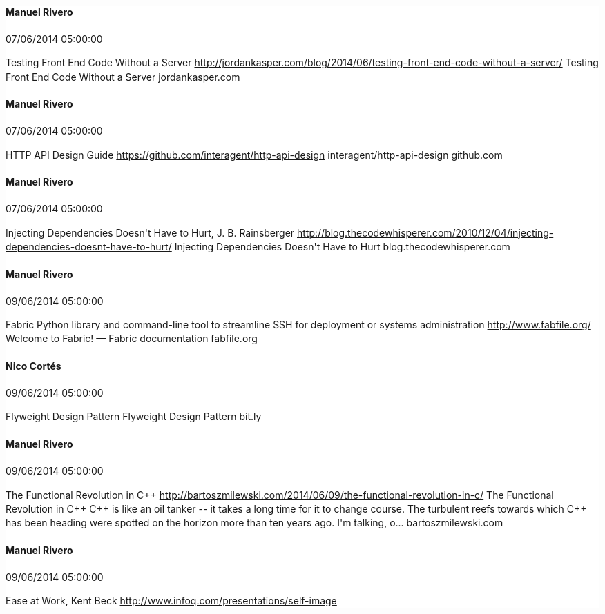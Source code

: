 #### Manuel Rivero
07/06/2014 05:00:00

Testing Front End Code Without a Server http://jordankasper.com/blog/2014/06/testing-front-end-code-without-a-server/ Testing Front End Code Without a Server jordankasper.com

#### Manuel Rivero
07/06/2014 05:00:00

HTTP API Design Guide https://github.com/interagent/http-api-design interagent/http-api-design github.com

#### Manuel Rivero
07/06/2014 05:00:00

Injecting Dependencies Doesn't Have to Hurt, J. B. Rainsberger http://blog.thecodewhisperer.com/2010/12/04/injecting-dependencies-doesnt-have-to-hurt/ Injecting Dependencies Doesn't Have to Hurt blog.thecodewhisperer.com

#### Manuel Rivero
09/06/2014 05:00:00

Fabric Python library and command-line tool to streamline SSH for deployment or systems administration http://www.fabfile.org/ Welcome to Fabric! — Fabric documentation fabfile.org

#### Nico Cortés
09/06/2014 05:00:00

Flyweight Design Pattern Flyweight Design Pattern bit.ly

#### Manuel Rivero
09/06/2014 05:00:00

The Functional Revolution in C++ http://bartoszmilewski.com/2014/06/09/the-functional-revolution-in-c/ The Functional Revolution in C++ C++ is like an oil tanker -- it takes a long time for it to change course. The turbulent reefs towards which C++ has been heading were spotted on the horizon more than ten years ago. I'm talking, o... bartoszmilewski.com

#### Manuel Rivero
09/06/2014 05:00:00

Ease at Work, Kent Beck http://www.infoq.com/presentations/self-image

